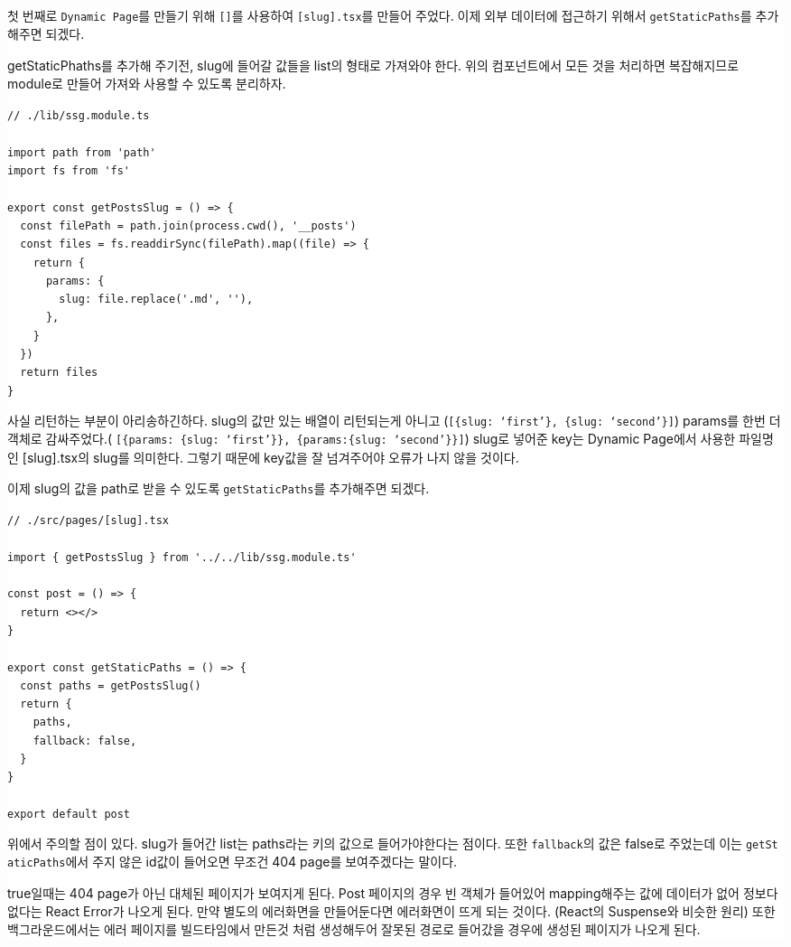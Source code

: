 첫 번째로 `Dynamic Page`를 만들기 위해 `[]`를 사용하여 `[slug].tsx`를 만들어 주었다. 이제 외부 데이터에 접근하기 위해서 `getStaticPaths`를 추가해주면 되겠다.

getStaticPhaths를 추가해 주기전, slug에 들어갈 값들을 list의 형태로 가져와야 한다. 위의 컴포넌트에서 모든 것을 처리하면 복잡해지므로 module로 만들어 가져와 사용할 수 있도록 분리하자.

```tsx
// ./lib/ssg.module.ts

import path from 'path'
import fs from 'fs'

export const getPostsSlug = () => {
  const filePath = path.join(process.cwd(), '__posts')
  const files = fs.readdirSync(filePath).map((file) => {
    return {
      params: {
        slug: file.replace('.md', ''),
      },
    }
  })
  return files
}
```

사실 리턴하는 부분이 아리송하긴하다. slug의 값만 있는 배열이 리턴되는게 아니고 (`[{slug: ‘first’}, {slug: ‘second’}]`) params를 한번 더 객체로 감싸주었다.( `[{params: {slug: ‘first’}}, {params:{slug: ‘second’}}]`) slug로 넣어준 key는 Dynamic Page에서 사용한 파일명인 [slug].tsx의 slug를 의미한다. 그렇기 때문에 key값을 잘 넘겨주어야 오류가 나지 않을 것이다.

이제 slug의 값을 path로 받을 수 있도록 `getStaticPaths`를 추가해주면 되겠다.

```tsx
// ./src/pages/[slug].tsx

import { getPostsSlug } from '../../lib/ssg.module.ts'

const post = () => {
  return <></>
}

export const getStaticPaths = () => {
  const paths = getPostsSlug()
  return {
    paths,
    fallback: false,
  }
}

export default post
```

위에서 주의할 점이 있다. slug가 들어간 list는 paths라는 키의 값으로 들어가야한다는 점이다. 또한 `fallback`의 값은 false로 주었는데 이는 `getStaticPaths`에서 주지 않은 id값이 들어오면 무조건 404 page를 보여주겠다는 말이다.

true일때는 404 page가 아닌 대체된 페이지가 보여지게 된다. Post 페이지의 경우 빈 객체가 들어있어 mapping해주는 값에 데이터가 없어 정보다 없다는 React Error가 나오게 된다. 만약 별도의 에러화면을 만들어둔다면 에러화면이 뜨게 되는 것이다. (React의 Suspense와 비슷한 원리) 또한 백그라운드에서는 에러 페이지를 빌드타임에서 만든것 처럼 생성해두어 잘못된 경로로 들어갔을 경우에 생성된 페이지가 나오게 된다.
